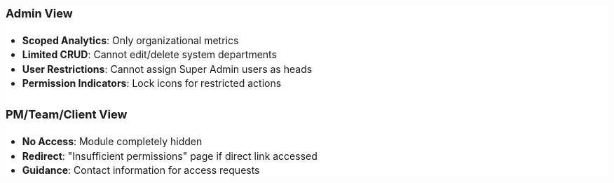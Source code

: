 ### Admin View
- **Scoped Analytics**: Only organizational metrics
- **Limited CRUD**: Cannot edit/delete system departments
- **User Restrictions**: Cannot assign Super Admin users as heads
- **Permission Indicators**: Lock icons for restricted actions

### PM/Team/Client View
- **No Access**: Module completely hidden
- **Redirect**: "Insufficient permissions" page if direct link accessed
- **Guidance**: Contact information for access requests
